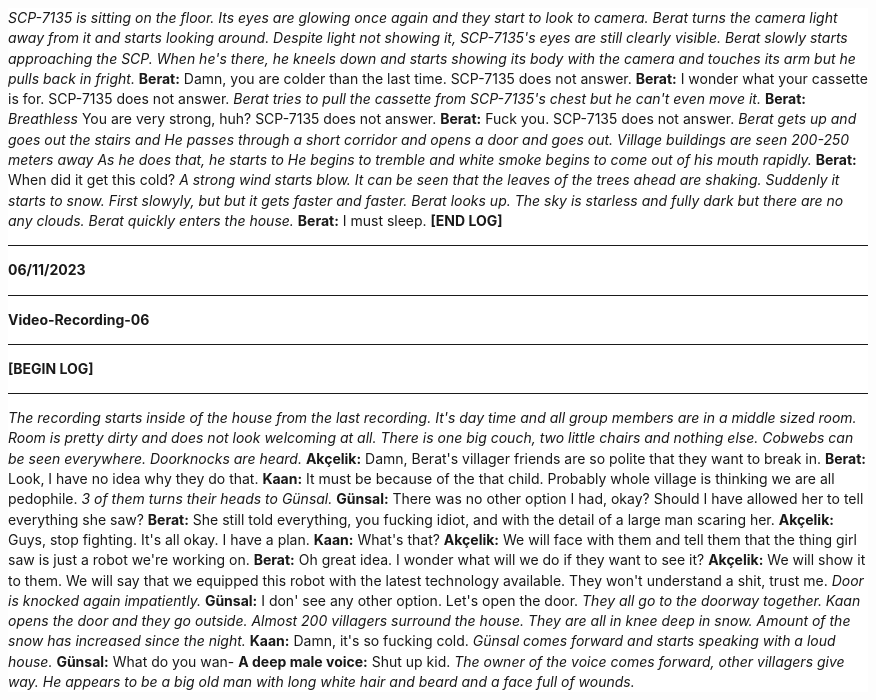 _SCP-7135 is sitting on the floor. Its eyes are glowing once again and they start to look to camera._
_Berat turns the camera light away from it and starts looking around. Despite light not showing it, SCP-7135's eyes are still clearly visible._
_Berat slowly starts approaching the SCP. When he's there, he kneels down and starts showing its body with the camera and touches its arm but he pulls back in fright._
**Berat:** Damn, you are colder than the last time.
SCP-7135 does not answer.
**Berat:** I wonder what your cassette is for.
SCP-7135 does not answer.
_Berat tries to pull the cassette from SCP-7135's chest but he can't even move it._
**Berat:** _Breathless_ You are very strong, huh?
SCP-7135 does not answer.
**Berat:** Fuck you.
SCP-7135 does not answer.
_Berat gets up and goes out the stairs and He passes through a short corridor and opens a door and goes out. Village buildings are seen 200-250 meters away_
_As he does that, he starts to He begins to tremble and white smoke begins to come out of his mouth rapidly._
**Berat:** When did it get this cold?
_A strong wind starts blow. It can be seen that the leaves of the trees ahead are shaking._
_Suddenly it starts to snow. First slowyly, but but it gets faster and faster. Berat looks up._
_The sky is starless and fully dark but there are no any clouds._
_Berat quickly enters the house._
**Berat:** I must sleep.
**[END LOG]**
* * *
**06/11/2023**
* * *
**Video-Recording-06**
* * *
**[BEGIN LOG]**
* * *
_The recording starts inside of the house from the last recording. It's day time and all group members are in a middle sized room. Room is pretty dirty and does not look welcoming at all. There is one big couch, two little chairs and nothing else. Cobwebs can be seen everywhere. Doorknocks are heard._
**Akçelik:** Damn, Berat's villager friends are so polite that they want to break in.
**Berat:** Look, I have no idea why they do that.
**Kaan:** It must be because of the that child. Probably whole village is thinking we are all pedophile.
_3 of them turns their heads to Günsal._
**Günsal:** There was no other option I had, okay? Should I have allowed her to tell everything she saw?
**Berat:** She still told everything, you fucking idiot, and with the detail of a large man scaring her.
**Akçelik:** Guys, stop fighting. It's all okay. I have a plan.
**Kaan:** What's that?
**Akçelik:** We will face with them and tell them that the thing girl saw is just a robot we're working on.
**Berat:** Oh great idea. I wonder what will we do if they want to see it?
**Akçelik:** We will show it to them. We will say that we equipped this robot with the latest technology available. They won't understand a shit, trust me.
_Door is knocked again impatiently._
**Günsal:** I don' see any other option. Let's open the door.
_They all go to the doorway together. Kaan opens the door and they go outside._
_Almost 200 villagers surround the house. They are all in knee deep in snow. Amount of the snow has increased since the night._
**Kaan:** Damn, it's so fucking cold.
_Günsal comes forward and starts speaking with a loud house._
**Günsal:** What do you wan-
**A deep male voice:** Shut up kid.
_The owner of the voice comes forward, other villagers give way._
_He appears to be a big old man with long white hair and beard and a face full of wounds._
